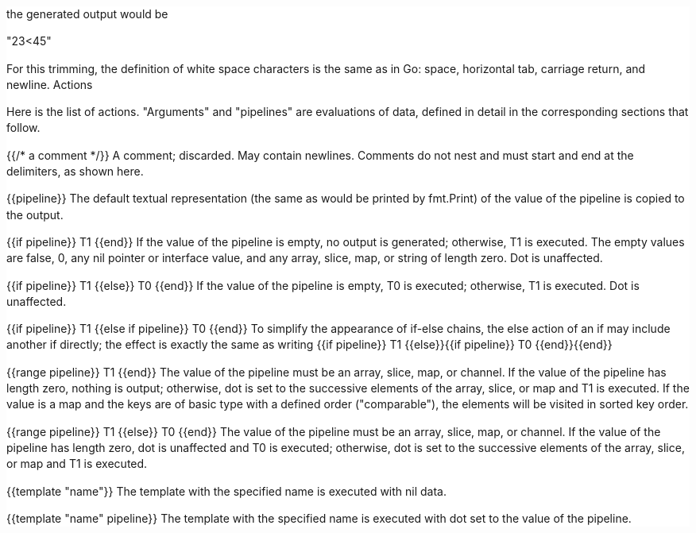 the generated output would be

"23<45"

For this trimming, the definition of white space characters is the same as in Go: space, horizontal tab, carriage return, and newline.
Actions

Here is the list of actions. "Arguments" and "pipelines" are evaluations of data, defined in detail in the corresponding sections that follow.

{{/* a comment */}}
	A comment; discarded. May contain newlines.
	Comments do not nest and must start and end at the
	delimiters, as shown here.

{{pipeline}}
	The default textual representation (the same as would be
	printed by fmt.Print) of the value of the pipeline is copied
	to the output.

{{if pipeline}} T1 {{end}}
	If the value of the pipeline is empty, no output is generated;
	otherwise, T1 is executed.  The empty values are false, 0, any
	nil pointer or interface value, and any array, slice, map, or
	string of length zero.
	Dot is unaffected.

{{if pipeline}} T1 {{else}} T0 {{end}}
	If the value of the pipeline is empty, T0 is executed;
	otherwise, T1 is executed.  Dot is unaffected.

{{if pipeline}} T1 {{else if pipeline}} T0 {{end}}
	To simplify the appearance of if-else chains, the else action
	of an if may include another if directly; the effect is exactly
	the same as writing
		{{if pipeline}} T1 {{else}}{{if pipeline}} T0 {{end}}{{end}}

{{range pipeline}} T1 {{end}}
	The value of the pipeline must be an array, slice, map, or channel.
	If the value of the pipeline has length zero, nothing is output;
	otherwise, dot is set to the successive elements of the array,
	slice, or map and T1 is executed. If the value is a map and the
	keys are of basic type with a defined order ("comparable"), the
	elements will be visited in sorted key order.

{{range pipeline}} T1 {{else}} T0 {{end}}
	The value of the pipeline must be an array, slice, map, or channel.
	If the value of the pipeline has length zero, dot is unaffected and
	T0 is executed; otherwise, dot is set to the successive elements
	of the array, slice, or map and T1 is executed.

{{template "name"}}
	The template with the specified name is executed with nil data.

{{template "name" pipeline}}
	The template with the specified name is executed with dot set
	to the value of the pipeline.
